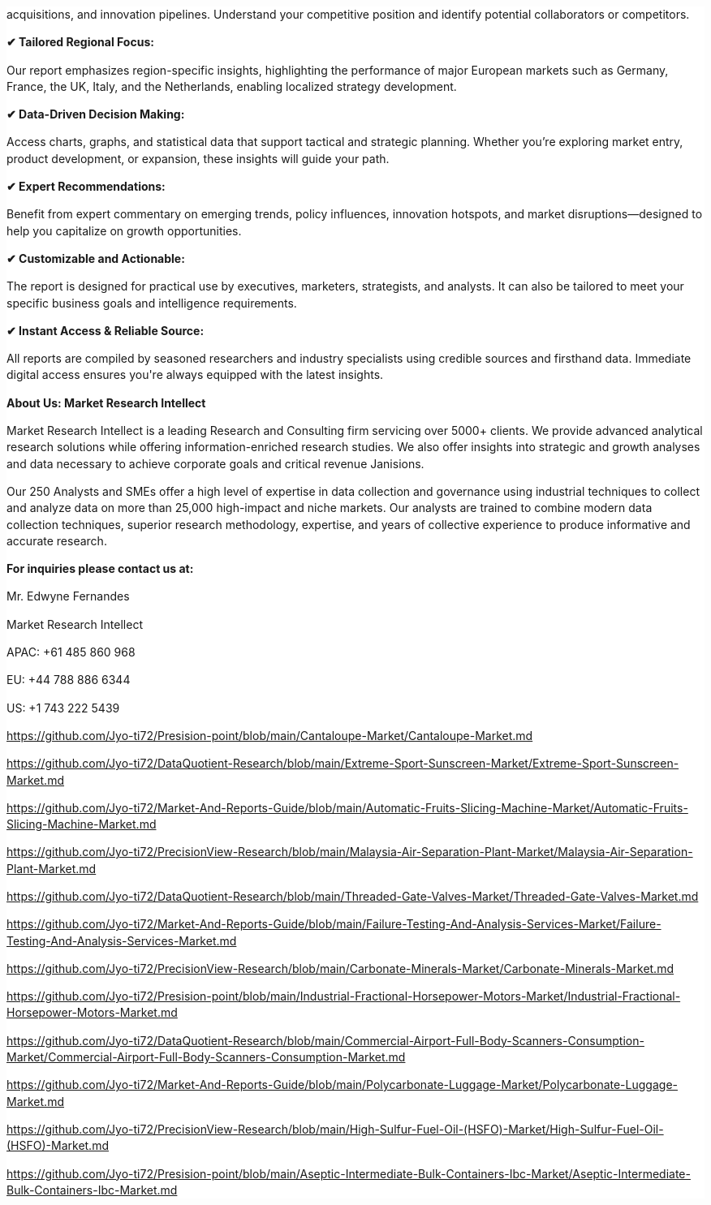 acquisitions, and innovation pipelines. Understand your competitive position and identify potential collaborators or competitors.</p><p><strong>✔ Tailored Regional Focus:</strong></p><p>Our report emphasizes region-specific insights, highlighting the performance of major European markets such as Germany, France, the UK, Italy, and the Netherlands, enabling localized strategy development.</p><p><strong>✔ Data-Driven Decision Making:</strong></p><p>Access charts, graphs, and statistical data that support tactical and strategic planning. Whether you&rsquo;re exploring market entry, product development, or expansion, these insights will guide your path.</p><p><strong>✔ Expert Recommendations:</strong></p><p>Benefit from expert commentary on emerging trends, policy influences, innovation hotspots, and market disruptions&mdash;designed to help you capitalize on growth opportunities.</p><p><strong>✔ Customizable and Actionable:</strong></p><p>The report is designed for practical use by executives, marketers, strategists, and analysts. It can also be tailored to meet your specific business goals and intelligence requirements.</p><p><strong>✔ Instant Access &amp; Reliable Source:</strong></p><p>All reports are compiled by seasoned researchers and industry specialists using credible sources and firsthand data. Immediate digital access ensures you're always equipped with the latest insights.</p><p><strong><span class="font-[700]">About Us: Market Research Intellect</span></strong></p><p><span class="">Market Research Intellect is a leading Research and Consulting firm servicing over 5000+ clients. We provide advanced analytical research solutions while offering information-enriched research studies.&nbsp;</span>We also offer insights into strategic and growth analyses and data necessary to achieve corporate goals and critical revenue Janisions.</p><p><span class="">Our 250 Analysts and SMEs offer a high level of expertise in data collection and governance using industrial techniques to collect and analyze data on more than 25,000 high-impact and niche markets. Our analysts are trained to combine modern data collection techniques, superior research methodology, expertise, and years of collective experience to produce informative and accurate research.</span></p><p><strong>For inquiries please contact us at:</strong></p><p>Mr. Edwyne Fernandes</p><p>Market Research Intellect</p><p>APAC: +61 485 860 968</p><p>EU: +44 788 886 6344</p><p>US: +1 743 222
5439</p><p><a href="https://github.com/Jyo-ti72/Presision-point/blob/main/Cantaloupe-Market/Cantaloupe-Market.md">https://github.com/Jyo-ti72/Presision-point/blob/main/Cantaloupe-Market/Cantaloupe-Market.md</a></p><p><a href="https://github.com/Jyo-ti72/DataQuotient-Research/blob/main/Extreme-Sport-Sunscreen-Market/Extreme-Sport-Sunscreen-Market.md">https://github.com/Jyo-ti72/DataQuotient-Research/blob/main/Extreme-Sport-Sunscreen-Market/Extreme-Sport-Sunscreen-Market.md</a></p><p><a href="https://github.com/Jyo-ti72/Market-And-Reports-Guide/blob/main/Automatic-Fruits-Slicing-Machine-Market/Automatic-Fruits-Slicing-Machine-Market.md">https://github.com/Jyo-ti72/Market-And-Reports-Guide/blob/main/Automatic-Fruits-Slicing-Machine-Market/Automatic-Fruits-Slicing-Machine-Market.md</a></p><p><a href="https://github.com/Jyo-ti72/PrecisionView-Research/blob/main/Malaysia-Air-Separation-Plant-Market/Malaysia-Air-Separation-Plant-Market.md">https://github.com/Jyo-ti72/PrecisionView-Research/blob/main/Malaysia-Air-Separation-Plant-Market/Malaysia-Air-Separation-Plant-Market.md</a></p><p><a href="https://github.com/Jyo-ti72/DataQuotient-Research/blob/main/Threaded-Gate-Valves-Market/Threaded-Gate-Valves-Market.md">https://github.com/Jyo-ti72/DataQuotient-Research/blob/main/Threaded-Gate-Valves-Market/Threaded-Gate-Valves-Market.md</a></p><p><a href="https://github.com/Jyo-ti72/Market-And-Reports-Guide/blob/main/Failure-Testing-And-Analysis-Services-Market/Failure-Testing-And-Analysis-Services-Market.md">https://github.com/Jyo-ti72/Market-And-Reports-Guide/blob/main/Failure-Testing-And-Analysis-Services-Market/Failure-Testing-And-Analysis-Services-Market.md</a></p><p><a href="https://github.com/Jyo-ti72/PrecisionView-Research/blob/main/Carbonate-Minerals-Market/Carbonate-Minerals-Market.md">https://github.com/Jyo-ti72/PrecisionView-Research/blob/main/Carbonate-Minerals-Market/Carbonate-Minerals-Market.md</a></p><p><a href="https://github.com/Jyo-ti72/Presision-point/blob/main/Industrial-Fractional-Horsepower-Motors-Market/Industrial-Fractional-Horsepower-Motors-Market.md">https://github.com/Jyo-ti72/Presision-point/blob/main/Industrial-Fractional-Horsepower-Motors-Market/Industrial-Fractional-Horsepower-Motors-Market.md</a></p><p><a href="https://github.com/Jyo-ti72/DataQuotient-Research/blob/main/Commercial-Airport-Full-Body-Scanners-Consumption-Market/Commercial-Airport-Full-Body-Scanners-Consumption-Market.md">https://github.com/Jyo-ti72/DataQuotient-Research/blob/main/Commercial-Airport-Full-Body-Scanners-Consumption-Market/Commercial-Airport-Full-Body-Scanners-Consumption-Market.md</a></p><p><a href="https://github.com/Jyo-ti72/Market-And-Reports-Guide/blob/main/Polycarbonate-Luggage-Market/Polycarbonate-Luggage-Market.md">https://github.com/Jyo-ti72/Market-And-Reports-Guide/blob/main/Polycarbonate-Luggage-Market/Polycarbonate-Luggage-Market.md</a></p><p><a href="https://github.com/Jyo-ti72/PrecisionView-Research/blob/main/High-Sulfur-Fuel-Oil-(HSFO)-Market/High-Sulfur-Fuel-Oil-(HSFO)-Market.md">https://github.com/Jyo-ti72/PrecisionView-Research/blob/main/High-Sulfur-Fuel-Oil-(HSFO)-Market/High-Sulfur-Fuel-Oil-(HSFO)-Market.md</a></p><p><a href="https://github.com/Jyo-ti72/Presision-point/blob/main/Aseptic-Intermediate-Bulk-Containers-Ibc-Market/Aseptic-Intermediate-Bulk-Containers-Ibc-Market.md">https://github.com/Jyo-ti72/Presision-point/blob/main/Aseptic-Intermediate-Bulk-Containers-Ibc-Market/Aseptic-Intermediate-Bulk-Containers-Ibc-Market.md</a></p>
